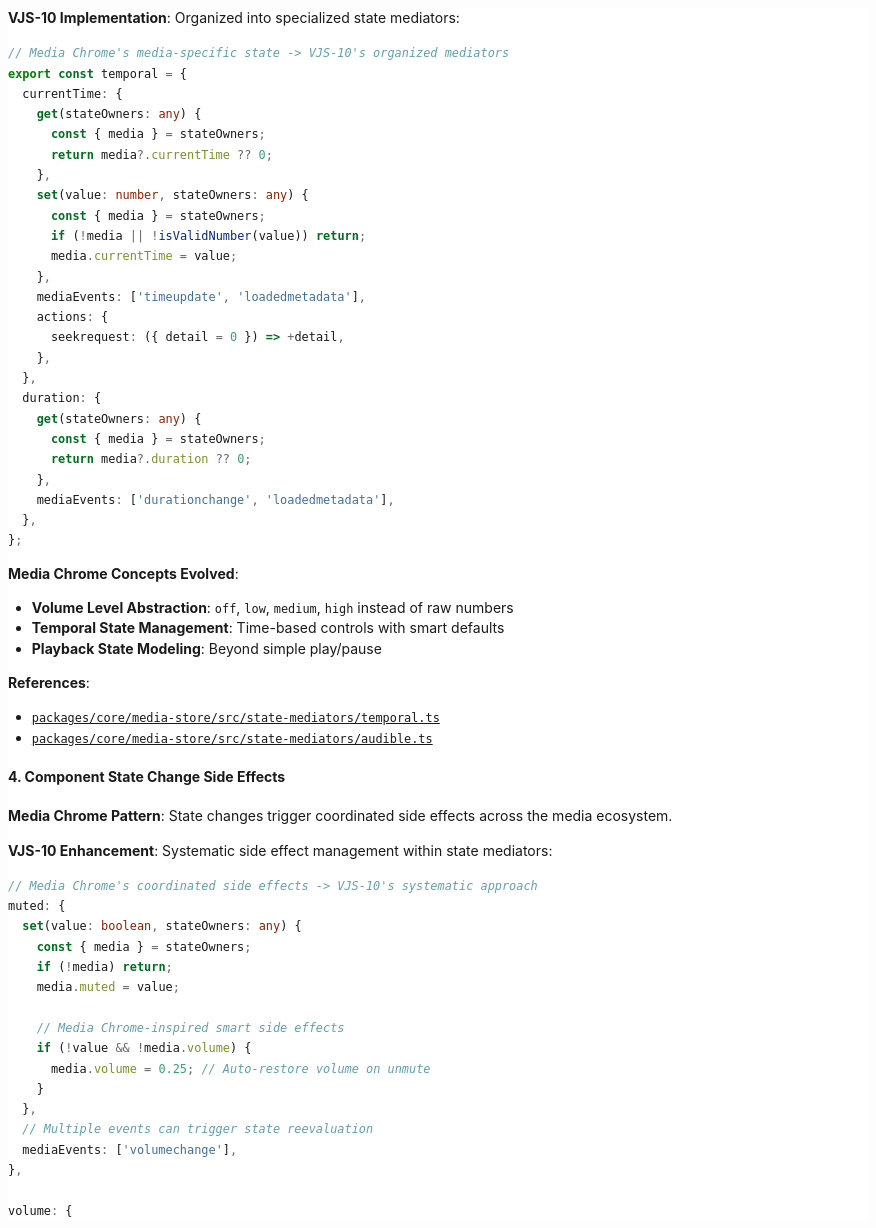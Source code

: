 **VJS-10 Implementation**: Organized into specialized state mediators:

```typescript
// Media Chrome's media-specific state -> VJS-10's organized mediators
export const temporal = {
  currentTime: {
    get(stateOwners: any) {
      const { media } = stateOwners;
      return media?.currentTime ?? 0;
    },
    set(value: number, stateOwners: any) {
      const { media } = stateOwners;
      if (!media || !isValidNumber(value)) return;
      media.currentTime = value;
    },
    mediaEvents: ['timeupdate', 'loadedmetadata'],
    actions: {
      seekrequest: ({ detail = 0 }) => +detail,
    },
  },
  duration: {
    get(stateOwners: any) {
      const { media } = stateOwners;
      return media?.duration ?? 0;
    },
    mediaEvents: ['durationchange', 'loadedmetadata'],
  },
};
```

**Media Chrome Concepts Evolved**:

- **Volume Level Abstraction**: `off`, `low`, `medium`, `high` instead of raw numbers
- **Temporal State Management**: Time-based controls with smart defaults
- **Playback State Modeling**: Beyond simple play/pause

**References**:

- [`packages/core/media-store/src/state-mediators/temporal.ts`](packages/core/media-store/src/state-mediators/temporal.ts)
- [`packages/core/media-store/src/state-mediators/audible.ts`](packages/core/media-store/src/state-mediators/audible.ts)

#### 4. Component State Change Side Effects

**Media Chrome Pattern**: State changes trigger coordinated side effects across the media ecosystem.

**VJS-10 Enhancement**: Systematic side effect management within state mediators:

```typescript
// Media Chrome's coordinated side effects -> VJS-10's systematic approach
muted: {
  set(value: boolean, stateOwners: any) {
    const { media } = stateOwners;
    if (!media) return;
    media.muted = value;

    // Media Chrome-inspired smart side effects
    if (!value && !media.volume) {
      media.volume = 0.25; // Auto-restore volume on unmute
    }
  },
  // Multiple events can trigger state reevaluation
  mediaEvents: ['volumechange'],
},

volume: {
```